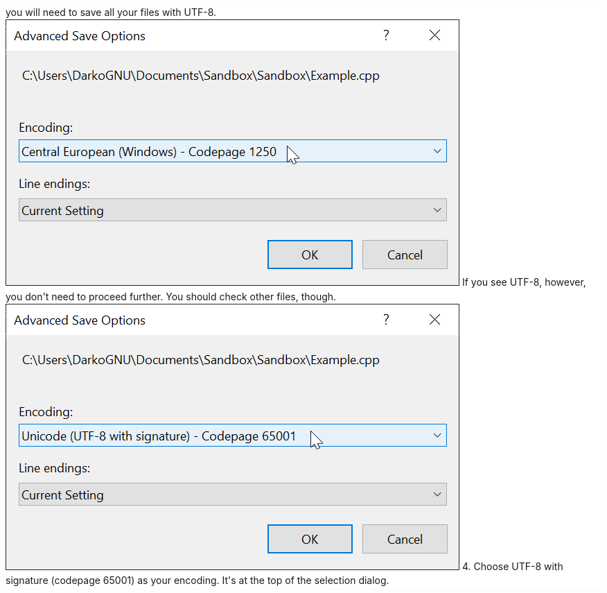 you will need to save all your files with UTF-8. ![Central European](/assets/images/doxygen-guide/encoding-regional.webp)
If you see UTF-8, however, you don't need to proceed further. You should check other files, though.
![UTF-8](/assets/images/doxygen-guide/encoding-utf8.webp)
4. Choose UTF-8 with signature (codepage 65001) as your encoding. It's at the top of the selection dialog.